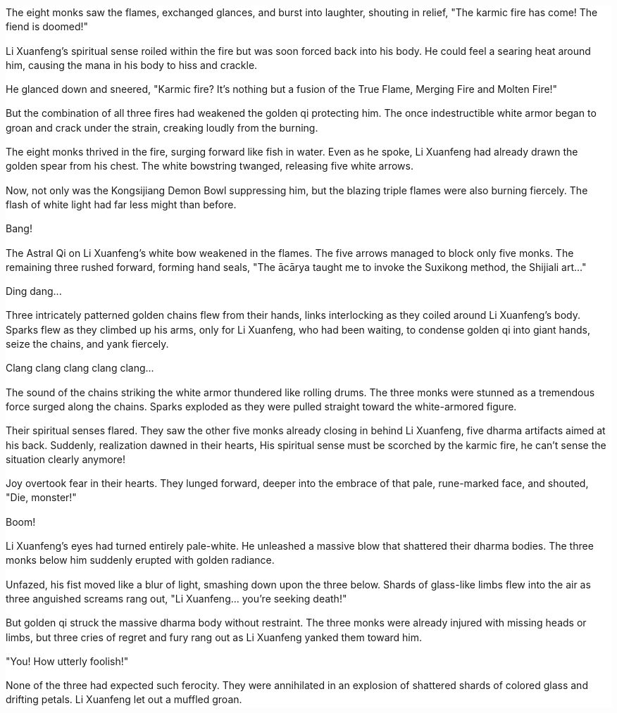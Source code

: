 The eight monks saw the flames, exchanged glances, and burst into laughter, shouting in relief, "The karmic fire has come! The fiend is doomed!"

Li Xuanfeng’s spiritual sense roiled within the fire but was soon forced back into his body. He could feel a searing heat around him, causing the mana in his body to hiss and crackle.

He glanced down and sneered, "Karmic fire? It’s nothing but a fusion of the True Flame, Merging Fire and Molten Fire!"

But the combination of all three fires had weakened the golden qi protecting him. The once indestructible white armor began to groan and crack under the strain, creaking loudly from the burning.

The eight monks thrived in the fire, surging forward like fish in water. Even as he spoke, Li Xuanfeng had already drawn the golden spear from his chest. The white bowstring twanged, releasing five white arrows.

Now, not only was the Kongsijiang Demon Bowl suppressing him, but the blazing triple flames were also burning fiercely. The flash of white light had far less might than before.

Bang!

The Astral Qi on Li Xuanfeng’s white bow weakened in the flames. The five arrows managed to block only five monks. The remaining three rushed forward, forming hand seals, "The ācārya taught me to invoke the Suxikong method, the Shijiali art..."

Ding dang...

Three intricately patterned golden chains flew from their hands, links interlocking as they coiled around Li Xuanfeng’s body. Sparks flew as they climbed up his arms, only for Li Xuanfeng, who had been waiting, to condense golden qi into giant hands, seize the chains, and yank fiercely.

Clang clang clang clang clang...

The sound of the chains striking the white armor thundered like rolling drums. The three monks were stunned as a tremendous force surged along the chains. Sparks exploded as they were pulled straight toward the white-armored figure.

Their spiritual senses flared. They saw the other five monks already closing in behind Li Xuanfeng, five dharma artifacts aimed at his back. Suddenly, realization dawned in their hearts, His spiritual sense must be scorched by the karmic fire, he can’t sense the situation clearly anymore!

Joy overtook fear in their hearts. They lunged forward, deeper into the embrace of that pale, rune-marked face, and shouted, "Die, monster!"

Boom!

Li Xuanfeng’s eyes had turned entirely pale-white. He unleashed a massive blow that shattered their dharma bodies. The three monks below him suddenly erupted with golden radiance.

Unfazed, his fist moved like a blur of light, smashing down upon the three below. Shards of glass-like limbs flew into the air as three anguished screams rang out, "Li Xuanfeng... you’re seeking death!"

But golden qi struck the massive dharma body without restraint. The three monks were already injured with missing heads or limbs, but three cries of regret and fury rang out as Li Xuanfeng yanked them toward him.

"You! How utterly foolish!"

None of the three had expected such ferocity. They were annihilated in an explosion of shattered shards of colored glass and drifting petals. Li Xuanfeng let out a muffled groan.
